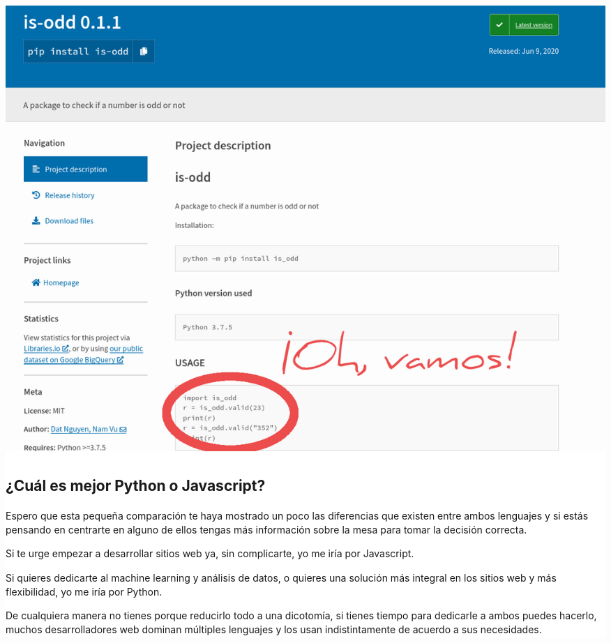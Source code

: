 ![Paquete is-odd de pip](images/IsOddPythonPackage.png "Python también tiene un paquete que revisa si un número es impar")

## ¿Cuál es mejor Python o Javascript?

Espero que esta pequeña comparación te haya mostrado un poco las diferencias que existen entre ambos lenguajes y si estás pensando en centrarte en alguno de ellos tengas más información sobre la mesa para tomar la decisión correcta.

Si te urge empezar a desarrollar sitios web ya, sin complicarte, yo me iría por Javascript.

Si quieres dedicarte al machine learning y análisis de datos, o quieres una solución más integral en los sitios web y más flexibilidad, yo me iría por Python.

De cualquiera manera no tienes porque reducirlo todo a una dicotomía, si tienes tiempo para dedicarle a ambos puedes hacerlo, muchos desarrolladores web dominan múltiples lenguajes y los usan indistintamente de acuerdo a sus necesidades.